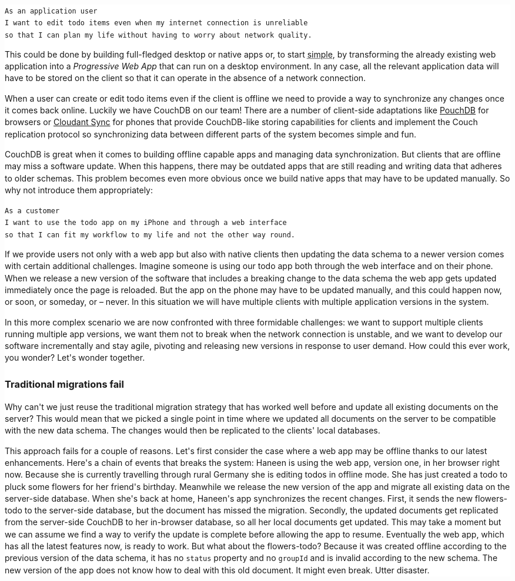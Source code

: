```cucumber
As an application user
I want to edit todo items even when my internet connection is unreliable
so that I can plan my life without having to worry about network quality.
```

This could be done by building full-fledged desktop or native apps or, to start <abbr title="¯\_(ツ)_/¯">simple</abbr>, by transforming the already existing web application into a *Progressive Web App* that can run on a desktop environment. In any case, all the relevant application data will have to be stored on the client so that it can operate in the absence of a network connection.

When a user can create or edit todo items even if the client is offline we need to provide a way to synchronize any changes once it comes back online. Luckily we have CouchDB on our team! There are a number of client-side adaptations like [PouchDB](https://pouchdb.com/) for browsers or [Cloudant Sync](https://www.ibm.com/analytics/us/en/technology/offline-first/) for phones that provide CouchDB-like storing capabilities for clients and implement the Couch replication protocol so synchronizing data between different parts of the system becomes simple and fun.

CouchDB is great when it comes to building offline capable apps and managing data synchronization. But clients that are offline may miss a software update. When this happens, there may be outdated apps that are still reading and writing data that adheres to older schemas. This problem becomes even more obvious once we build native apps that may have to be updated manually. So why not introduce them appropriately:

```cucumber
As a customer
I want to use the todo app on my iPhone and through a web interface
so that I can fit my workflow to my life and not the other way round.
```

If we provide users not only with a web app but also with native clients then updating the data schema to a newer version comes with certain additional challenges. Imagine someone is using our todo app both through the web interface and on their phone. When we release a new version of the software that includes a breaking change to the data schema the web app gets updated immediately once the page is reloaded. But the app on the phone may have to be updated manually, and this could happen now, or soon, or someday, or – never. In this situation we will have multiple clients with multiple application versions in the system.

In this more complex scenario we are now confronted with three formidable challenges: we want to support multiple clients running multiple app versions, we want them not to break when the network connection is unstable, and we want to develop our software incrementally and stay agile, pivoting and releasing new versions in response to user demand. How could this ever work, you wonder? Let's wonder together.

### Traditional migrations fail

Why can't we just reuse the traditional migration strategy that has worked well before and update all existing documents on the server? This would mean that we picked a single point in time where we updated all documents on the server to be compatible with the new data schema. The changes would then be replicated to the clients' local databases.

This approach fails for a couple of reasons. Let's first consider the case where a web app may be offline thanks to our latest enhancements. Here's a chain of events that breaks the system: Haneen is using the web app, version one, in her browser right now. Because she is currently travelling through rural Germany she is editing todos in offline mode. She has just created a todo to pluck some flowers for her friend's birthday. Meanwhile we release the new version of the app and migrate all existing data on the server-side database. When she's back at home, Haneen's app synchronizes the recent changes. First, it sends the new flowers-todo to the server-side database, but the document has missed the migration. Secondly, the updated documents get replicated from the server-side CouchDB to her in-browser database, so all her local documents get updated. This may take a moment but we can assume we find a way to verify the update is complete before allowing the app to resume. Eventually the web app, which has all the latest features now, is ready to work. But what about the flowers-todo? Because it was created offline according to the previous version of the data schema, it has no `status` property and no `groupId` and is invalid according to the new schema. The new version of the app does not know how to deal with this old document. It might even break. Utter disaster.
